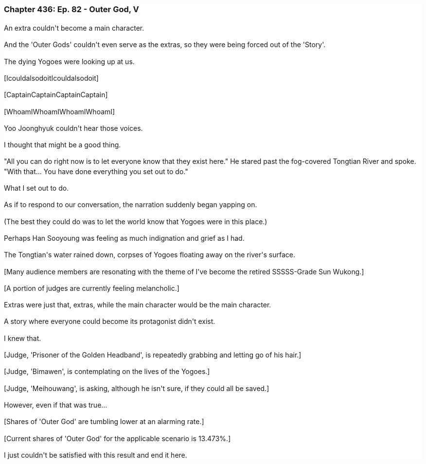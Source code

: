 ### Chapter 436: Ep. 82 - Outer God, V

An extra couldn't become a main character.

And the 'Outer Gods' couldn't even serve as the extras, so they were being
forced out of the 'Story'.

The dying Yogoes were looking up at us.

\[IcouldalsodoitIcouldalsodoit\]

\[CaptainCaptainCaptainCaptain\]

\[WhoamIWhoamIWhoamIWhoamI\]

Yoo Joonghyuk couldn't hear those voices.

I thought that might be a good thing.

"All you can do right now is to let everyone know that they exist here." He
stared past the fog-covered Tongtian River and spoke. "With that... You have
done everything you set out to do."

What I set out to do.

As if to respond to our conversation, the narration suddenly began yapping on.

\(The best they could do was to let the world know that Yogoes were in this
place.\)

Perhaps Han Sooyoung was feeling as much indignation and grief as I had.

The Tongtian's water rained down, corpses of Yogoes floating away on the
river's surface.

\[Many audience members are resonating with the theme of I've become the
retired SSSSS-Grade Sun Wukong.\]

\[A portion of judges are currently feeling melancholic.\]

Extras were just that, extras, while the main character would be the main
character.

A story where everyone could become its protagonist didn't exist.

I knew that.

\[Judge, 'Prisoner of the Golden Headband', is repeatedly grabbing and letting
go of his hair.\]

\[Judge, 'Bimawen', is contemplating on the lives of the Yogoes.\]

\[Judge, 'Meihouwang', is asking, although he isn't sure, if they could all be
saved.\]

However, even if that was true...

\[Shares of 'Outer God' are tumbling lower at an alarming rate.\]

\[Current shares of 'Outer God' for the applicable scenario is 13.473%.\]

I just couldn't be satisfied with this result and end it here.
